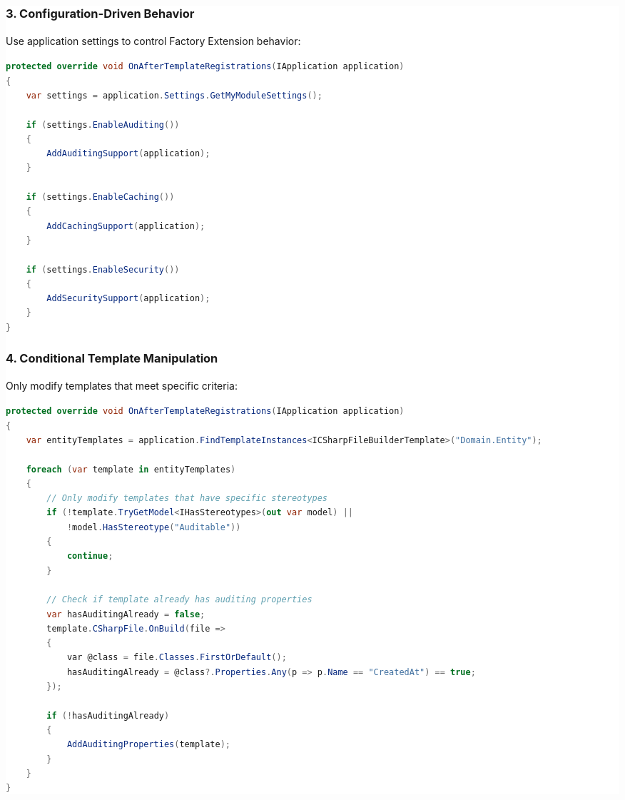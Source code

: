 ### 3. Configuration-Driven Behavior

Use application settings to control Factory Extension behavior:

```csharp
protected override void OnAfterTemplateRegistrations(IApplication application)
{
    var settings = application.Settings.GetMyModuleSettings();
    
    if (settings.EnableAuditing())
    {
        AddAuditingSupport(application);
    }
    
    if (settings.EnableCaching())
    {
        AddCachingSupport(application);
    }
    
    if (settings.EnableSecurity())
    {
        AddSecuritySupport(application);
    }
}
```

### 4. Conditional Template Manipulation

Only modify templates that meet specific criteria:

```csharp
protected override void OnAfterTemplateRegistrations(IApplication application)
{
    var entityTemplates = application.FindTemplateInstances<ICSharpFileBuilderTemplate>("Domain.Entity");
    
    foreach (var template in entityTemplates)
    {
        // Only modify templates that have specific stereotypes
        if (!template.TryGetModel<IHasStereotypes>(out var model) || 
            !model.HasStereotype("Auditable"))
        {
            continue;
        }

        // Check if template already has auditing properties
        var hasAuditingAlready = false;
        template.CSharpFile.OnBuild(file =>
        {
            var @class = file.Classes.FirstOrDefault();
            hasAuditingAlready = @class?.Properties.Any(p => p.Name == "CreatedAt") == true;
        });

        if (!hasAuditingAlready)
        {
            AddAuditingProperties(template);
        }
    }
}
```
